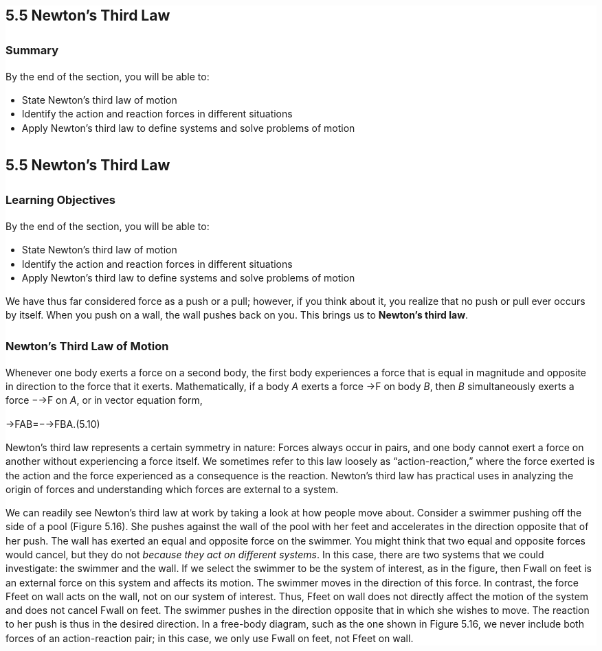##  5.5 Newton’s Third Law 

### Summary

By the end of the section, you will be able to: 

  - State Newton’s third law of motion
  - Identify the action and reaction forces in different situations
  - Apply Newton’s third law to define systems and solve problems of motion

## 5.5 Newton’s Third Law

### Learning Objectives

By the end of the section, you will be able to: 

  - State Newton’s third law of motion
  - Identify the action and reaction forces in different situations
  - Apply Newton’s third law to define systems and solve problems of motion

We have thus far considered force as a push or a pull; however, if you think about it, you realize that no push or pull ever occurs by itself. When you push on a wall, the wall pushes back on you. This brings us to **Newton’s third law**.

### Newton’s Third Law of Motion

Whenever one body exerts a force on a second body, the first body experiences a force that is equal in magnitude and opposite in direction to the force that it exerts. Mathematically, if a body _A_ exerts a force →F on body _B_, then _B_ simultaneously exerts a force −→F on _A_, or in vector equation form,

→FAB=−→FBA.(5.10) 

Newton’s third law represents a certain symmetry in nature: Forces always occur in pairs, and one body cannot exert a force on another without experiencing a force itself. We sometimes refer to this law loosely as “action-reaction,” where the force exerted is the action and the force experienced as a consequence is the reaction. Newton’s third law has practical uses in analyzing the origin of forces and understanding which forces are external to a system.

We can readily see Newton’s third law at work by taking a look at how people move about. Consider a swimmer pushing off the side of a pool (Figure 5.16). She pushes against the wall of the pool with her feet and accelerates in the direction opposite that of her push. The wall has exerted an equal and opposite force on the swimmer. You might think that two equal and opposite forces would cancel, but they do not _because they act on different systems_. In this case, there are two systems that we could investigate: the swimmer and the wall. If we select the swimmer to be the system of interest, as in the figure, then Fwall on feet is an external force on this system and affects its motion. The swimmer moves in the direction of this force. In contrast, the force Ffeet on wall acts on the wall, not on our system of interest. Thus, Ffeet on wall does not directly affect the motion of the system and does not cancel Fwall on feet. The swimmer pushes in the direction opposite that in which she wishes to move. The reaction to her push is thus in the desired direction. In a free-body diagram, such as the one shown in Figure 5.16, we never include both forces of an action-reaction pair; in this case, we only use Fwall on feet, not Ffeet on wall.
